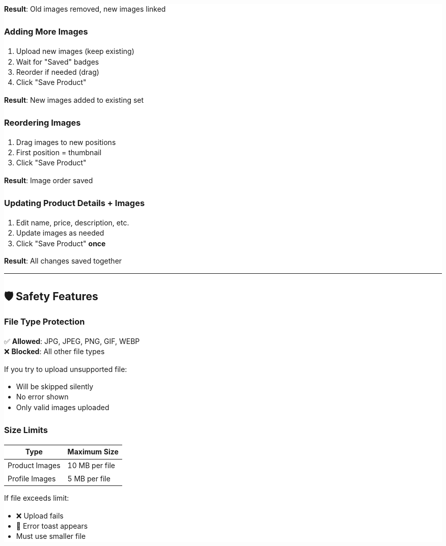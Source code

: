 **Result**: Old images removed, new images linked

### Adding More Images

1. Upload new images (keep existing)
2. Wait for "Saved" badges
3. Reorder if needed (drag)
4. Click "Save Product"

**Result**: New images added to existing set

### Reordering Images

1. Drag images to new positions
2. First position = thumbnail
3. Click "Save Product"

**Result**: Image order saved

### Updating Product Details + Images

1. Edit name, price, description, etc.
2. Update images as needed
3. Click "Save Product" **once**

**Result**: All changes saved together

---

## 🛡️ Safety Features

### File Type Protection

✅ **Allowed**: JPG, JPEG, PNG, GIF, WEBP  
❌ **Blocked**: All other file types

If you try to upload unsupported file:
- Will be skipped silently
- No error shown
- Only valid images uploaded

### Size Limits

| Type | Maximum Size |
|------|--------------|
| Product Images | 10 MB per file |
| Profile Images | 5 MB per file |

If file exceeds limit:
- ❌ Upload fails
- 🔴 Error toast appears
- Must use smaller file
